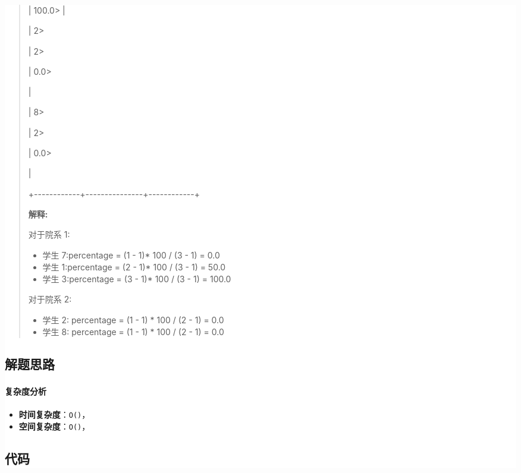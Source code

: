 > > 
> > 
>  | 100.0> 
>   |
> 
> | 2> 
> > 
>   | 2> 
> > 
> > 
>  | 0.0> 
> > 
> |
> 
> | 8> 
> > 
>   | 2> 
> > 
> > 
>  | 0.0> 
> > 
> |
> 
> +------------+---------------+------------+
> 
> **解释:** 
> 
> 对于院系 1:
 > - 学生 7:percentage = (1 - 1)* 100 / (3 - 1) = 0.0
 > - 学生 1:percentage = (2 - 1)* 100 / (3 - 1) = 50.0
 > - 学生 3:percentage = (3 - 1)* 100 / (3 - 1) = 100.0
> 
> 对于院系 2:
 > - 学生 2: percentage = (1 - 1) * 100 / (2 - 1) = 0.0
 > - 学生 8: percentage = (1 - 1) * 100 / (2 - 1) = 0.0
> 
> 


## 解题思路

#### 复杂度分析

- **时间复杂度**：`O()`，
- **空间复杂度**：`O()`，

## 代码

```javascript

```